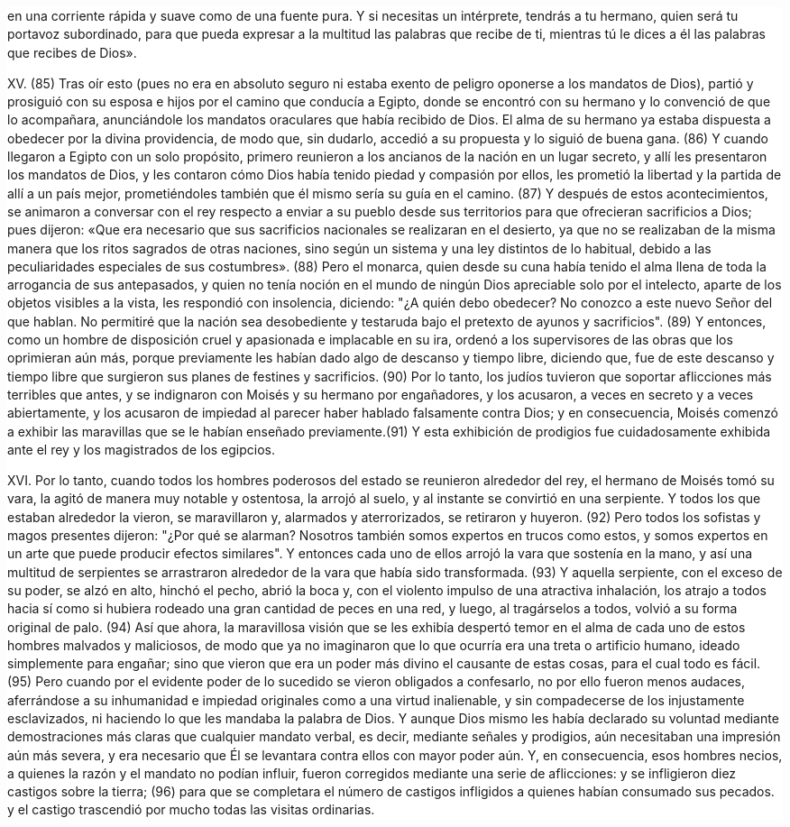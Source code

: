 en una corriente rápida y suave como de una fuente pura. Y si necesitas un intérprete, tendrás a tu hermano, quien será tu portavoz subordinado, para que pueda expresar a la multitud las palabras que recibe de ti, mientras tú le dices a él las palabras que recibes de Dios».

XV. <span id="v85">(85)</span> Tras oír esto (pues no era en absoluto seguro ni estaba exento de peligro oponerse a los mandatos de Dios), partió y prosiguió con su esposa e hijos por el camino que conducía a Egipto, donde se encontró con su hermano y lo convenció de que lo acompañara, anunciándole los mandatos oraculares que había recibido de Dios. El alma de su hermano ya estaba dispuesta a obedecer por la divina providencia, de modo que, sin dudarlo, accedió a su propuesta y lo siguió de buena gana. <span id="v86">(86)</span> Y cuando llegaron a Egipto con un solo propósito, primero reunieron a los ancianos de la nación en un lugar secreto, y allí les presentaron los mandatos de Dios, y les contaron cómo Dios había tenido piedad y compasión por ellos, les prometió la libertad y la partida de allí a un país mejor, prometiéndoles también que él mismo sería su guía en el camino. <span id="v87">(87)</span> Y después de estos acontecimientos, se animaron a conversar con el rey respecto a enviar a su pueblo desde sus territorios para que ofrecieran sacrificios a Dios; pues dijeron: «Que era necesario que sus sacrificios nacionales se realizaran en el desierto, ya que no se realizaban de la misma manera que los ritos sagrados de otras naciones, sino según un sistema y una ley distintos de lo habitual, debido a las peculiaridades especiales de sus costumbres». <span id="v88">(88)</span> Pero el monarca, quien desde su cuna había tenido el alma llena de toda la arrogancia de sus antepasados, y quien no tenía noción en el mundo de ningún Dios apreciable solo por el intelecto, aparte de los objetos visibles a la vista, les respondió con insolencia, diciendo: "¿A quién debo obedecer? No conozco a este nuevo Señor del que hablan. No permitiré que la nación sea desobediente y testaruda bajo el pretexto de ayunos y sacrificios". <span id="v89">(89)</span> Y entonces, como un hombre de disposición cruel y apasionada e implacable en su ira, ordenó a los supervisores de las obras que los oprimieran aún más, porque previamente les habían dado algo de descanso y tiempo libre, diciendo que, fue de este descanso y tiempo libre que surgieron sus planes de festines y sacrificios. <span id="v90">(90)</span> Por lo tanto, los judíos tuvieron que soportar aflicciones más terribles que antes, y se indignaron con Moisés y su hermano por engañadores, y los acusaron, a veces en secreto y a veces abiertamente, y los acusaron de impiedad al parecer haber hablado falsamente contra Dios; y en consecuencia, Moisés comenzó a exhibir las maravillas que se le habían enseñado previamente.<span id="v91">(91)</span> Y esta exhibición de prodigios fue cuidadosamente exhibida ante el rey y los magistrados de los egipcios.

XVI. Por lo tanto, cuando todos los hombres poderosos del estado se reunieron alrededor del rey, el hermano de Moisés tomó su vara, la agitó de manera muy notable y ostentosa, la arrojó al suelo, y al instante se convirtió en una serpiente. Y todos los que estaban alrededor la vieron, se maravillaron y, alarmados y aterrorizados, se retiraron y huyeron. <span id="v92">(92)</span> Pero todos los sofistas y magos presentes dijeron: "¿Por qué se alarman? Nosotros también somos expertos en trucos como estos, y somos expertos en un arte que puede producir efectos similares". Y entonces cada uno de ellos arrojó la vara que sostenía en la mano, y así una multitud de serpientes se arrastraron alrededor de la vara que había sido transformada. <span id="v93">(93)</span> Y aquella serpiente, con el exceso de su poder, se alzó en alto, hinchó el pecho, abrió la boca y, con el violento impulso de una atractiva inhalación, los atrajo a todos hacia sí como si hubiera rodeado una gran cantidad de peces en una red, y luego, al tragárselos a todos, volvió a su forma original de palo. <span id="v94">(94)</span> Así que ahora, la maravillosa visión que se les exhibía despertó temor en el alma de cada uno de estos hombres malvados y maliciosos, de modo que ya no imaginaron que lo que ocurría era una treta o artificio humano, ideado simplemente para engañar; sino que vieron que era un poder más divino el causante de estas cosas, para el cual todo es fácil. <span id="v95">(95)</span> Pero cuando por el evidente poder de lo sucedido se vieron obligados a confesarlo, no por ello fueron menos audaces, aferrándose a su inhumanidad e impiedad originales como a una virtud inalienable, y sin compadecerse de los injustamente esclavizados, ni haciendo lo que les mandaba la palabra de Dios. Y aunque Dios mismo les había declarado su voluntad mediante demostraciones más claras que cualquier mandato verbal, es decir, mediante señales y prodigios, aún necesitaban una impresión aún más severa, y era necesario que Él se levantara contra ellos con mayor poder aún. Y, en consecuencia, esos hombres necios, a quienes la razón y el mandato no podían influir, fueron corregidos mediante una serie de aflicciones: y se infligieron diez castigos sobre la tierra; <span id="v96">(96)</span> para que se completara el número de castigos infligidos a quienes habían consumado sus pecados. y el castigo trascendió por mucho todas las visitas ordinarias.
